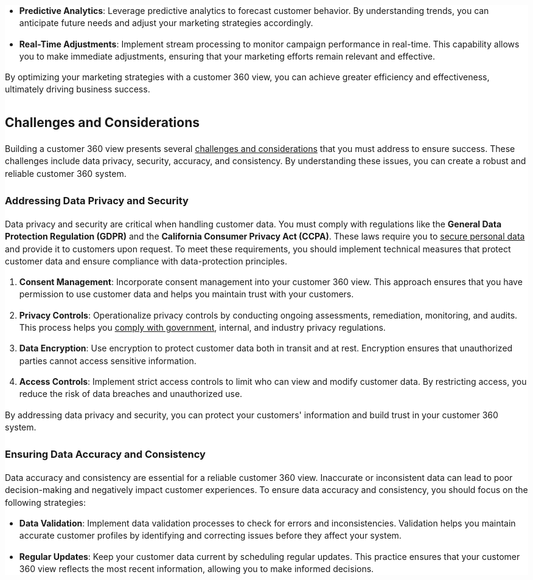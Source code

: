 * **Predictive Analytics**: Leverage predictive analytics to forecast customer behavior. By understanding trends, you can anticipate future needs and adjust your marketing strategies accordingly.

* **Real-Time Adjustments**: Implement stream processing to monitor campaign performance in real-time. This capability allows you to make immediate adjustments, ensuring that your marketing efforts remain relevant and effective.

By optimizing your marketing strategies with a customer 360 view, you can achieve greater efficiency and effectiveness, ultimately driving business success.

## Challenges and Considerations

Building a customer 360 view presents several [challenges and considerations](https://tapdata.io/articles/data-management-solutions/) that you must address to ensure success. These challenges include data privacy, security, accuracy, and consistency. By understanding these issues, you can create a robust and reliable customer 360 system.

### Addressing Data Privacy and Security

Data privacy and security are critical when handling customer data. You must comply with regulations like the **General Data Protection Regulation (GDPR)** and the **California Consumer Privacy Act (CCPA)**. These laws require you to [secure personal data](https://profisee.com/customer-360-what-why-and-how/) and provide it to customers upon request. To meet these requirements, you should implement technical measures that protect customer data and ensure compliance with data-protection principles.

1.  **Consent Management**: Incorporate consent management into your customer 360 view. This approach ensures that you have permission to use customer data and helps you maintain trust with your customers.

2.  **Privacy Controls**: Operationalize privacy controls by conducting ongoing assessments, remediation, monitoring, and audits. This process helps you [comply with government](https://www.informatica.com/resources/articles/what-is-customer-360.html), internal, and industry privacy regulations.

3.  **Data Encryption**: Use encryption to protect customer data both in transit and at rest. Encryption ensures that unauthorized parties cannot access sensitive information.

4.  **Access Controls**: Implement strict access controls to limit who can view and modify customer data. By restricting access, you reduce the risk of data breaches and unauthorized use.

By addressing data privacy and security, you can protect your customers' information and build trust in your customer 360 system.

### Ensuring Data Accuracy and Consistency

Data accuracy and consistency are essential for a reliable customer 360 view. Inaccurate or inconsistent data can lead to poor decision-making and negatively impact customer experiences. To ensure data accuracy and consistency, you should focus on the following strategies:

- **Data Validation**: Implement data validation processes to check for errors and inconsistencies. Validation helps you maintain accurate customer profiles by identifying and correcting issues before they affect your system.

* **Regular Updates**: Keep your customer data current by scheduling regular updates. This practice ensures that your customer 360 view reflects the most recent information, allowing you to make informed decisions.
